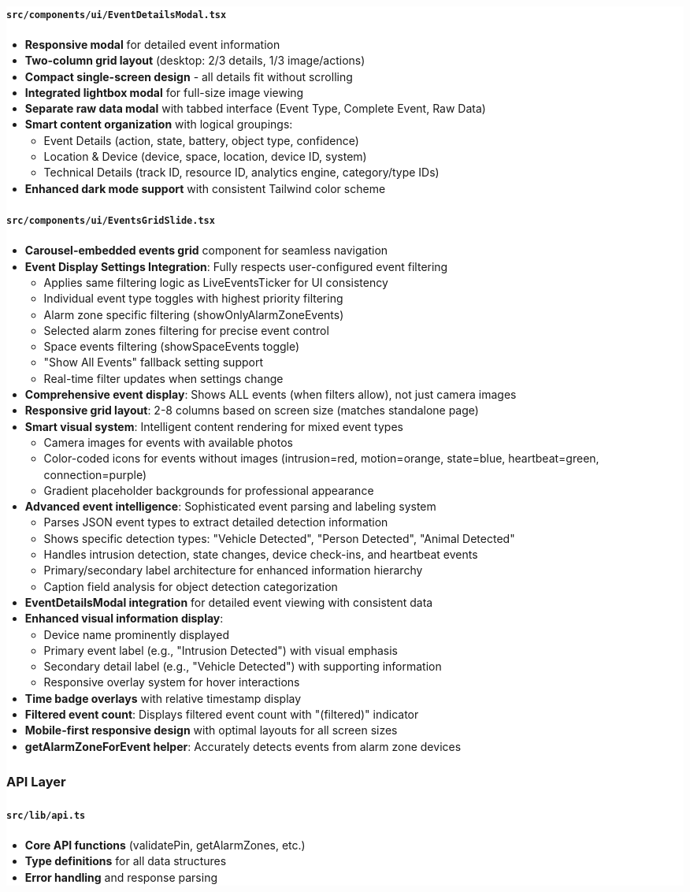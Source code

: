 #### `src/components/ui/EventDetailsModal.tsx`
- **Responsive modal** for detailed event information
- **Two-column grid layout** (desktop: 2/3 details, 1/3 image/actions)
- **Compact single-screen design** - all details fit without scrolling
- **Integrated lightbox modal** for full-size image viewing
- **Separate raw data modal** with tabbed interface (Event Type, Complete Event, Raw Data)
- **Smart content organization** with logical groupings:
  - Event Details (action, state, battery, object type, confidence)
  - Location & Device (device, space, location, device ID, system)
  - Technical Details (track ID, resource ID, analytics engine, category/type IDs)
- **Enhanced dark mode support** with consistent Tailwind color scheme

#### `src/components/ui/EventsGridSlide.tsx`
- **Carousel-embedded events grid** component for seamless navigation
- **Event Display Settings Integration**: Fully respects user-configured event filtering
  - Applies same filtering logic as LiveEventsTicker for UI consistency
  - Individual event type toggles with highest priority filtering
  - Alarm zone specific filtering (showOnlyAlarmZoneEvents)
  - Selected alarm zones filtering for precise event control
  - Space events filtering (showSpaceEvents toggle)
  - "Show All Events" fallback setting support
  - Real-time filter updates when settings change
- **Comprehensive event display**: Shows ALL events (when filters allow), not just camera images
- **Responsive grid layout**: 2-8 columns based on screen size (matches standalone page)
- **Smart visual system**: Intelligent content rendering for mixed event types
  - Camera images for events with available photos
  - Color-coded icons for events without images (intrusion=red, motion=orange, state=blue, heartbeat=green, connection=purple)
  - Gradient placeholder backgrounds for professional appearance
- **Advanced event intelligence**: Sophisticated event parsing and labeling system
  - Parses JSON event types to extract detailed detection information
  - Shows specific detection types: "Vehicle Detected", "Person Detected", "Animal Detected"
  - Handles intrusion detection, state changes, device check-ins, and heartbeat events
  - Primary/secondary label architecture for enhanced information hierarchy
  - Caption field analysis for object detection categorization
- **EventDetailsModal integration** for detailed event viewing with consistent data
- **Enhanced visual information display**:
  - Device name prominently displayed
  - Primary event label (e.g., "Intrusion Detected") with visual emphasis
  - Secondary detail label (e.g., "Vehicle Detected") with supporting information
  - Responsive overlay system for hover interactions
- **Time badge overlays** with relative timestamp display
- **Filtered event count**: Displays filtered event count with "(filtered)" indicator
- **Mobile-first responsive design** with optimal layouts for all screen sizes
- **getAlarmZoneForEvent helper**: Accurately detects events from alarm zone devices

### API Layer

#### `src/lib/api.ts`
- **Core API functions** (validatePin, getAlarmZones, etc.)
- **Type definitions** for all data structures
- **Error handling** and response parsing
